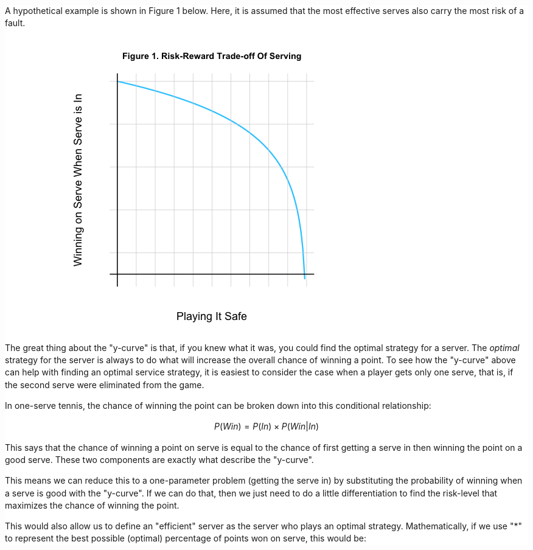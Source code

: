 A hypothetical example is shown in Figure 1 below. Here, it is assumed that the most effective serves also carry the most risk of a fault. 

<img src="/assets/myth14_fig1.png" style = "margin-left:10%;" />


The great thing about the "y-curve" is that, if you knew what it was, you could find the optimal strategy for a server. The _optimal_ strategy for the server is always to do what will increase the overall chance of winning a point. To see how the "y-curve" above can help with finding an optimal service strategy, it is easiest to consider the case when a player gets only one serve, that is, if the second serve were eliminated from the game. 

In one-serve tennis, the chance of winning the point can be broken down into this conditional relationship:

$$
P(Win)  = P(In) \times P(Win | In)
$$

This says that the chance of winning a point on serve is equal to the chance of first getting a serve in then winning the point on a good serve. These two components are exactly what describe the "y-curve". 

This means we can reduce this to a one-parameter problem (getting the serve in) by substituting the probability of winning when a serve is good with the "y-curve". If we can do that, then we just need to do a little differentiation to find the risk-level that maximizes the chance of winning the point.

This would also allow us to define an "efficient" server as the server who plays an optimal strategy. Mathematically, if we use "*" to represent the best possible (optimal) percentage of points won on serve, this would be:
